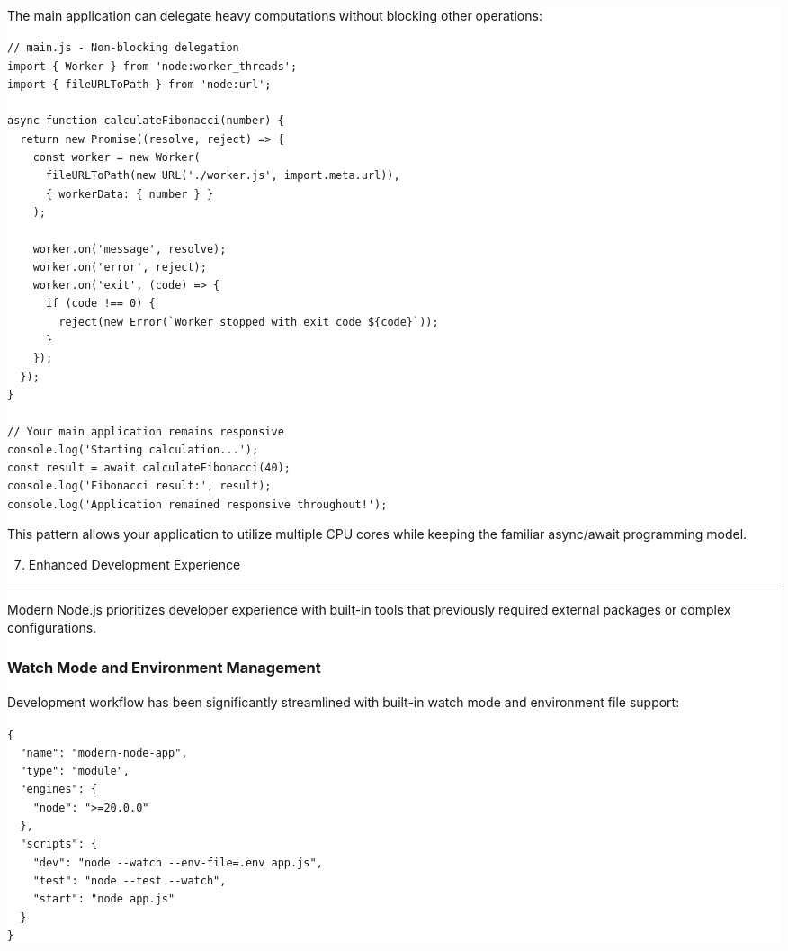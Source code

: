 The main application can delegate heavy computations without blocking other operations:

```
// main.js - Non-blocking delegation
import { Worker } from 'node:worker_threads';
import { fileURLToPath } from 'node:url';

async function calculateFibonacci(number) {
  return new Promise((resolve, reject) => {
    const worker = new Worker(
      fileURLToPath(new URL('./worker.js', import.meta.url)),
      { workerData: { number } }
    );

    worker.on('message', resolve);
    worker.on('error', reject);
    worker.on('exit', (code) => {
      if (code !== 0) {
        reject(new Error(`Worker stopped with exit code ${code}`));
      }
    });
  });
}

// Your main application remains responsive
console.log('Starting calculation...');
const result = await calculateFibonacci(40);
console.log('Fibonacci result:', result);
console.log('Application remained responsive throughout!');
```

This pattern allows your application to utilize multiple CPU cores while keeping the familiar async/await programming model.

7. Enhanced Development Experience
----------------------------------

Modern Node.js prioritizes developer experience with built-in tools that previously required external packages or complex configurations.

### Watch Mode and Environment Management

Development workflow has been significantly streamlined with built-in watch mode and environment file support:

```
{
  "name": "modern-node-app",
  "type": "module",
  "engines": {
    "node": ">=20.0.0"
  },
  "scripts": {
    "dev": "node --watch --env-file=.env app.js",
    "test": "node --test --watch",
    "start": "node app.js"
  }
}
```

